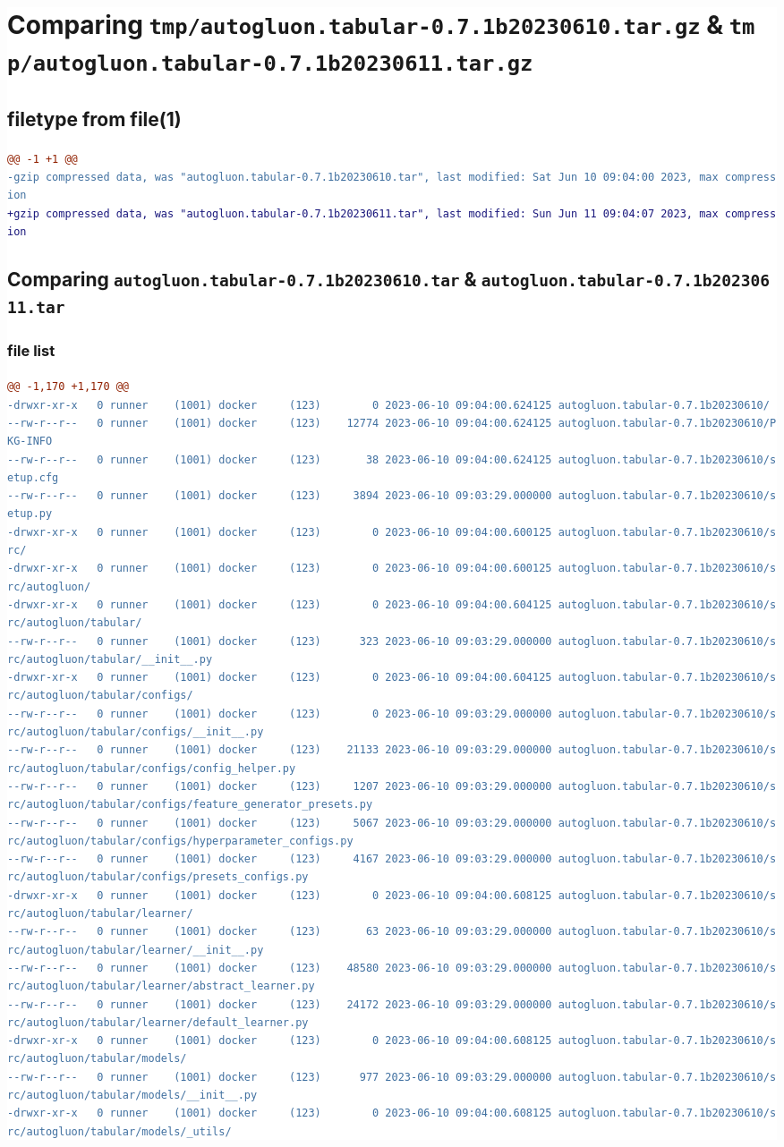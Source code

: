 # Comparing `tmp/autogluon.tabular-0.7.1b20230610.tar.gz` & `tmp/autogluon.tabular-0.7.1b20230611.tar.gz`

## filetype from file(1)

```diff
@@ -1 +1 @@
-gzip compressed data, was "autogluon.tabular-0.7.1b20230610.tar", last modified: Sat Jun 10 09:04:00 2023, max compression
+gzip compressed data, was "autogluon.tabular-0.7.1b20230611.tar", last modified: Sun Jun 11 09:04:07 2023, max compression
```

## Comparing `autogluon.tabular-0.7.1b20230610.tar` & `autogluon.tabular-0.7.1b20230611.tar`

### file list

```diff
@@ -1,170 +1,170 @@
-drwxr-xr-x   0 runner    (1001) docker     (123)        0 2023-06-10 09:04:00.624125 autogluon.tabular-0.7.1b20230610/
--rw-r--r--   0 runner    (1001) docker     (123)    12774 2023-06-10 09:04:00.624125 autogluon.tabular-0.7.1b20230610/PKG-INFO
--rw-r--r--   0 runner    (1001) docker     (123)       38 2023-06-10 09:04:00.624125 autogluon.tabular-0.7.1b20230610/setup.cfg
--rw-r--r--   0 runner    (1001) docker     (123)     3894 2023-06-10 09:03:29.000000 autogluon.tabular-0.7.1b20230610/setup.py
-drwxr-xr-x   0 runner    (1001) docker     (123)        0 2023-06-10 09:04:00.600125 autogluon.tabular-0.7.1b20230610/src/
-drwxr-xr-x   0 runner    (1001) docker     (123)        0 2023-06-10 09:04:00.600125 autogluon.tabular-0.7.1b20230610/src/autogluon/
-drwxr-xr-x   0 runner    (1001) docker     (123)        0 2023-06-10 09:04:00.604125 autogluon.tabular-0.7.1b20230610/src/autogluon/tabular/
--rw-r--r--   0 runner    (1001) docker     (123)      323 2023-06-10 09:03:29.000000 autogluon.tabular-0.7.1b20230610/src/autogluon/tabular/__init__.py
-drwxr-xr-x   0 runner    (1001) docker     (123)        0 2023-06-10 09:04:00.604125 autogluon.tabular-0.7.1b20230610/src/autogluon/tabular/configs/
--rw-r--r--   0 runner    (1001) docker     (123)        0 2023-06-10 09:03:29.000000 autogluon.tabular-0.7.1b20230610/src/autogluon/tabular/configs/__init__.py
--rw-r--r--   0 runner    (1001) docker     (123)    21133 2023-06-10 09:03:29.000000 autogluon.tabular-0.7.1b20230610/src/autogluon/tabular/configs/config_helper.py
--rw-r--r--   0 runner    (1001) docker     (123)     1207 2023-06-10 09:03:29.000000 autogluon.tabular-0.7.1b20230610/src/autogluon/tabular/configs/feature_generator_presets.py
--rw-r--r--   0 runner    (1001) docker     (123)     5067 2023-06-10 09:03:29.000000 autogluon.tabular-0.7.1b20230610/src/autogluon/tabular/configs/hyperparameter_configs.py
--rw-r--r--   0 runner    (1001) docker     (123)     4167 2023-06-10 09:03:29.000000 autogluon.tabular-0.7.1b20230610/src/autogluon/tabular/configs/presets_configs.py
-drwxr-xr-x   0 runner    (1001) docker     (123)        0 2023-06-10 09:04:00.608125 autogluon.tabular-0.7.1b20230610/src/autogluon/tabular/learner/
--rw-r--r--   0 runner    (1001) docker     (123)       63 2023-06-10 09:03:29.000000 autogluon.tabular-0.7.1b20230610/src/autogluon/tabular/learner/__init__.py
--rw-r--r--   0 runner    (1001) docker     (123)    48580 2023-06-10 09:03:29.000000 autogluon.tabular-0.7.1b20230610/src/autogluon/tabular/learner/abstract_learner.py
--rw-r--r--   0 runner    (1001) docker     (123)    24172 2023-06-10 09:03:29.000000 autogluon.tabular-0.7.1b20230610/src/autogluon/tabular/learner/default_learner.py
-drwxr-xr-x   0 runner    (1001) docker     (123)        0 2023-06-10 09:04:00.608125 autogluon.tabular-0.7.1b20230610/src/autogluon/tabular/models/
--rw-r--r--   0 runner    (1001) docker     (123)      977 2023-06-10 09:03:29.000000 autogluon.tabular-0.7.1b20230610/src/autogluon/tabular/models/__init__.py
-drwxr-xr-x   0 runner    (1001) docker     (123)        0 2023-06-10 09:04:00.608125 autogluon.tabular-0.7.1b20230610/src/autogluon/tabular/models/_utils/
```